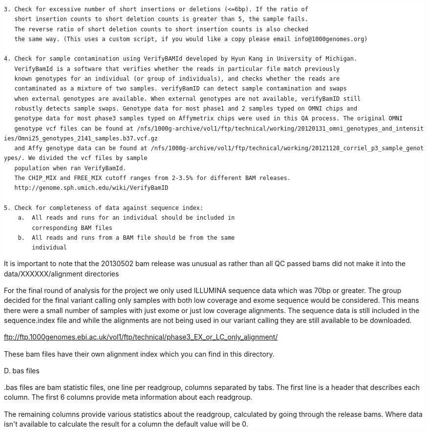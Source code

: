     3. Check for excessive number of short insertions or deletions (<=6bp). If the ratio of 
       short insertion counts to short deletion counts is greater than 5, the sample fails. 
       The reverse ratio of short deletion counts to short insertion counts is also checked 
       the same way. (This uses a custom script, if you would like a copy please email info@1000genomes.org)
    
    4. Check for sample contamination using VerifyBAMId developed by Hyun Kang in University of Michigan.  
       VerifyBamId is a software that verifies whether the reads in particular file match previously 
       known genotypes for an individual (or group of individuals), and checks whether the reads are 
       contaminated as a mixture of two samples. verifyBamID can detect sample contamination and swaps 
       when external genotypes are available. When external genotypes are not available, verifyBamID still 
       robustly detects sample swaps. Genotype data for most phase1 and 2 samples typed on OMNI chips and 
       genotype data for most phase3 samples typed on Affymetrix chips were used in this QA process. The original OMNI
       genotype vcf files can be found at /nfs/1000g-archive/vol1/ftp/technical/working/20120131_omni_genotypes_and_intensities/Omni25_genotypes_2141_samples.b37.vcf.gz
       and Affy genotype data can be found at /nfs/1000g-archive/vol1/ftp/technical/working/20121128_corriel_p3_sample_genotypes/. We divided the vcf files by sample
       population when ran VerifyBamId.
       The CHIP_MIX and FREE_MIX cutoff ranges from 2-3.5% for different BAM releases.
       http://genome.sph.umich.edu/wiki/VerifyBamID
    
    5. Check for completeness of data against sequence index:
        a.  All reads and runs for an individual should be included in
            corresponding BAM files
        b.  All reads and runs from a BAM file should be from the same
            individual

It is important to note that the 20130502 bam release was unusual as rather than all QC passed bams
did not make it into the data/XXXXXX/alignment directories

For the final round of analysis for the project we only used ILLUMINA sequence data which was 70bp or greater.
The group decided for the final variant calling only samples with both low coverage and exome sequence would
be considered. This means there were a small number of samples with just exome or just low coverage alignments.
The sequence data is still included in the sequence.index file and while the alignments are not being used in
our variant calling they are still available to be downloaded. 

ftp://ftp.1000genomes.ebi.ac.uk/vol1/ftp/technical/phase3_EX_or_LC_only_alignment/

These bam files have their own alignment index which you can find in this directory.

D. bas files

.bas files are bam statistic files, one line per readgroup, columns separated by
tabs. The first line is a header that describes each column. The first 6 columns
provide meta information about each readgroup.

The remaining columns provide various statistics about the readgroup, calculated
by going through the release bams. Where data isn't available to calculate the
result for a column the default value will be 0.
